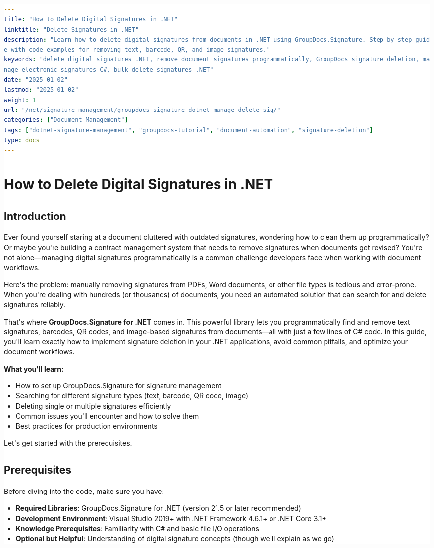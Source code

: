 ```yaml
---
title: "How to Delete Digital Signatures in .NET"
linktitle: "Delete Signatures in .NET"
description: "Learn how to delete digital signatures from documents in .NET using GroupDocs.Signature. Step-by-step guide with code examples for removing text, barcode, QR, and image signatures."
keywords: "delete digital signatures .NET, remove document signatures programmatically, GroupDocs signature deletion, manage electronic signatures C#, bulk delete signatures .NET"
date: "2025-01-02"
lastmod: "2025-01-02"
weight: 1
url: "/net/signature-management/groupdocs-signature-dotnet-manage-delete-sig/"
categories: ["Document Management"]
tags: ["dotnet-signature-management", "groupdocs-tutorial", "document-automation", "signature-deletion"]
type: docs
---
```

# How to Delete Digital Signatures in .NET

## Introduction

Ever found yourself staring at a document cluttered with outdated signatures, wondering how to clean them up programmatically? Or maybe you're building a contract management system that needs to remove signatures when documents get revised? You're not alone—managing digital signatures programmatically is a common challenge developers face when working with document workflows.

Here's the problem: manually removing signatures from PDFs, Word documents, or other file types is tedious and error-prone. When you're dealing with hundreds (or thousands) of documents, you need an automated solution that can search for and delete signatures reliably.

That's where **GroupDocs.Signature for .NET** comes in. This powerful library lets you programmatically find and remove text signatures, barcodes, QR codes, and image-based signatures from documents—all with just a few lines of C# code. In this guide, you'll learn exactly how to implement signature deletion in your .NET applications, avoid common pitfalls, and optimize your document workflows.

**What you'll learn:**
- How to set up GroupDocs.Signature for signature management
- Searching for different signature types (text, barcode, QR code, image)
- Deleting single or multiple signatures efficiently
- Common issues you'll encounter and how to solve them
- Best practices for production environments

Let's get started with the prerequisites.

## Prerequisites

Before diving into the code, make sure you have:

- **Required Libraries**: GroupDocs.Signature for .NET (version 21.5 or later recommended)
- **Development Environment**: Visual Studio 2019+ with .NET Framework 4.6.1+ or .NET Core 3.1+
- **Knowledge Prerequisites**: Familiarity with C# and basic file I/O operations
- **Optional but Helpful**: Understanding of digital signature concepts (though we'll explain as we go)
